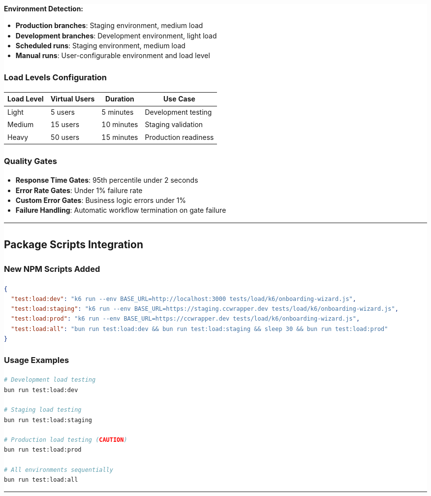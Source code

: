 **Environment Detection:**

- **Production branches**: Staging environment, medium load
- **Development branches**: Development environment, light load
- **Scheduled runs**: Staging environment, medium load
- **Manual runs**: User-configurable environment and load level

### Load Levels Configuration

| Load Level | Virtual Users | Duration   | Use Case             |
| ---------- | ------------- | ---------- | -------------------- |
| Light      | 5 users       | 5 minutes  | Development testing  |
| Medium     | 15 users      | 10 minutes | Staging validation   |
| Heavy      | 50 users      | 15 minutes | Production readiness |

### Quality Gates

- **Response Time Gates**: 95th percentile under 2 seconds
- **Error Rate Gates**: Under 1% failure rate
- **Custom Error Gates**: Business logic errors under 1%
- **Failure Handling**: Automatic workflow termination on gate failure

---

## Package Scripts Integration

### New NPM Scripts Added

```json
{
  "test:load:dev": "k6 run --env BASE_URL=http://localhost:3000 tests/load/k6/onboarding-wizard.js",
  "test:load:staging": "k6 run --env BASE_URL=https://staging.ccwrapper.dev tests/load/k6/onboarding-wizard.js",
  "test:load:prod": "k6 run --env BASE_URL=https://ccwrapper.dev tests/load/k6/onboarding-wizard.js",
  "test:load:all": "bun run test:load:dev && bun run test:load:staging && sleep 30 && bun run test:load:prod"
}
```

### Usage Examples

```bash
# Development load testing
bun run test:load:dev

# Staging load testing
bun run test:load:staging

# Production load testing (CAUTION)
bun run test:load:prod

# All environments sequentially
bun run test:load:all
```

---